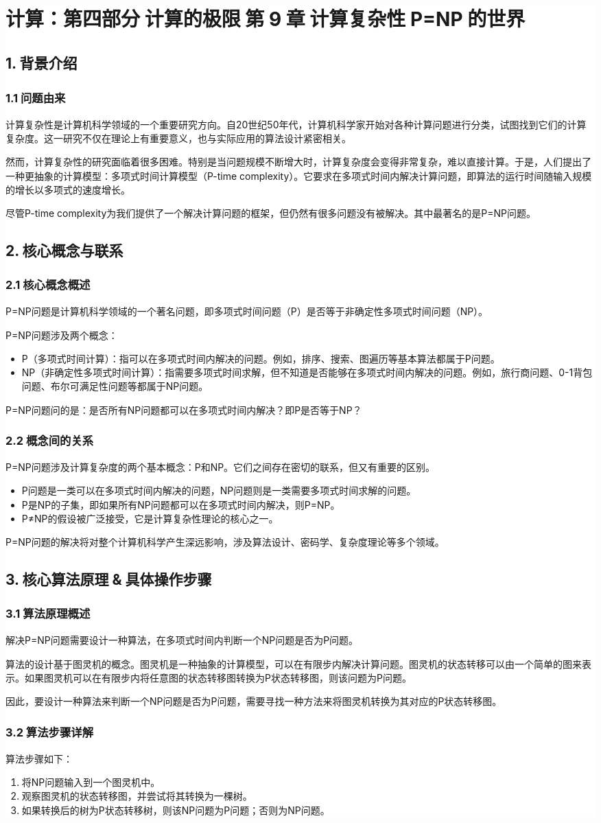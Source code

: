                  

# 计算：第四部分 计算的极限 第 9 章 计算复杂性 P=NP 的世界

## 1. 背景介绍

### 1.1 问题由来

计算复杂性是计算机科学领域的一个重要研究方向。自20世纪50年代，计算机科学家开始对各种计算问题进行分类，试图找到它们的计算复杂度。这一研究不仅在理论上有重要意义，也与实际应用的算法设计紧密相关。

然而，计算复杂性的研究面临着很多困难。特别是当问题规模不断增大时，计算复杂度会变得非常复杂，难以直接计算。于是，人们提出了一种更抽象的计算模型：多项式时间计算模型（P-time complexity）。它要求在多项式时间内解决计算问题，即算法的运行时间随输入规模的增长以多项式的速度增长。

尽管P-time complexity为我们提供了一个解决计算问题的框架，但仍然有很多问题没有被解决。其中最著名的是P=NP问题。

## 2. 核心概念与联系

### 2.1 核心概念概述

P=NP问题是计算机科学领域的一个著名问题，即多项式时间问题（P）是否等于非确定性多项式时间问题（NP）。

P=NP问题涉及两个概念：

- P（多项式时间计算）：指可以在多项式时间内解决的问题。例如，排序、搜索、图遍历等基本算法都属于P问题。
- NP（非确定性多项式时间计算）：指需要多项式时间求解，但不知道是否能够在多项式时间内解决的问题。例如，旅行商问题、0-1背包问题、布尔可满足性问题等都属于NP问题。

P=NP问题问的是：是否所有NP问题都可以在多项式时间内解决？即P是否等于NP？

### 2.2 概念间的关系

P=NP问题涉及计算复杂度的两个基本概念：P和NP。它们之间存在密切的联系，但又有重要的区别。

- P问题是一类可以在多项式时间内解决的问题，NP问题则是一类需要多项式时间求解的问题。
- P是NP的子集，即如果所有NP问题都可以在多项式时间内解决，则P=NP。
- P≠NP的假设被广泛接受，它是计算复杂性理论的核心之一。

P=NP问题的解决将对整个计算机科学产生深远影响，涉及算法设计、密码学、复杂度理论等多个领域。

## 3. 核心算法原理 & 具体操作步骤

### 3.1 算法原理概述

解决P=NP问题需要设计一种算法，在多项式时间内判断一个NP问题是否为P问题。

算法的设计基于图灵机的概念。图灵机是一种抽象的计算模型，可以在有限步内解决计算问题。图灵机的状态转移可以由一个简单的图来表示。如果图灵机可以在有限步内将任意图的状态转移图转换为P状态转移图，则该问题为P问题。

因此，要设计一种算法来判断一个NP问题是否为P问题，需要寻找一种方法来将图灵机转换为其对应的P状态转移图。

### 3.2 算法步骤详解

算法步骤如下：

1. 将NP问题输入到一个图灵机中。
2. 观察图灵机的状态转移图，并尝试将其转换为一棵树。
3. 如果转换后的树为P状态转移树，则该NP问题为P问题；否则为NP问题。
